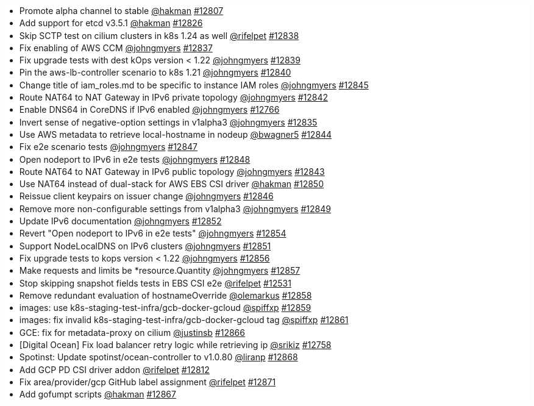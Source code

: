 * Promote alpha channel to stable [@hakman](https://github.com/hakman) [#12807](https://github.com/kubernetes/kops/pull/12807)
* Add support for etcd v3.5.1 [@hakman](https://github.com/hakman) [#12826](https://github.com/kubernetes/kops/pull/12826)
* Skip SCTP test on cilium clusters in k8s 1.24 as well [@rifelpet](https://github.com/rifelpet) [#12838](https://github.com/kubernetes/kops/pull/12838)
* Fix enabling of AWS CCM [@johngmyers](https://github.com/johngmyers) [#12837](https://github.com/kubernetes/kops/pull/12837)
* Fix upgrade tests with dest kOps version < 1.22 [@johngmyers](https://github.com/johngmyers) [#12839](https://github.com/kubernetes/kops/pull/12839)
* Pin the aws-lb-controller scenario to k8s 1.21 [@johngmyers](https://github.com/johngmyers) [#12840](https://github.com/kubernetes/kops/pull/12840)
* Change title of iam_roles.md to be specific to instance IAM roles [@johngmyers](https://github.com/johngmyers) [#12845](https://github.com/kubernetes/kops/pull/12845)
* Route NAT64 to NAT Gateway in IPv6 private topology [@johngmyers](https://github.com/johngmyers) [#12842](https://github.com/kubernetes/kops/pull/12842)
* Enable DNS64 in CoreDNS if IPv6 enabled [@johngmyers](https://github.com/johngmyers) [#12766](https://github.com/kubernetes/kops/pull/12766)
* Invert sense of negative-option settings in v1alpha3 [@johngmyers](https://github.com/johngmyers) [#12835](https://github.com/kubernetes/kops/pull/12835)
* Use AWS metadata to retrieve local-hostname in nodeup [@bwagner5](https://github.com/bwagner5) [#12844](https://github.com/kubernetes/kops/pull/12844)
* Fix e2e scenario tests [@johngmyers](https://github.com/johngmyers) [#12847](https://github.com/kubernetes/kops/pull/12847)
* Open nodeport to IPv6 in e2e tests [@johngmyers](https://github.com/johngmyers) [#12848](https://github.com/kubernetes/kops/pull/12848)
* Route NAT64 to NAT Gateway in IPv6 public topology [@johngmyers](https://github.com/johngmyers) [#12843](https://github.com/kubernetes/kops/pull/12843)
* Use NAT64 instead of dual-stack for AWS EBS CSI driver [@hakman](https://github.com/hakman) [#12850](https://github.com/kubernetes/kops/pull/12850)
* Reissue client keypairs on issuer change [@johngmyers](https://github.com/johngmyers) [#12846](https://github.com/kubernetes/kops/pull/12846)
* Remove more non-configurable settings from v1alpha3 [@johngmyers](https://github.com/johngmyers) [#12849](https://github.com/kubernetes/kops/pull/12849)
* Update IPv6 documentation [@johngmyers](https://github.com/johngmyers) [#12852](https://github.com/kubernetes/kops/pull/12852)
* Revert "Open nodeport to IPv6 in e2e tests" [@johngmyers](https://github.com/johngmyers) [#12854](https://github.com/kubernetes/kops/pull/12854)
* Support NodeLocalDNS on IPv6 clusters [@johngmyers](https://github.com/johngmyers) [#12851](https://github.com/kubernetes/kops/pull/12851)
* Fix upgrade tests to kops version < 1.22 [@johngmyers](https://github.com/johngmyers) [#12856](https://github.com/kubernetes/kops/pull/12856)
* Make requests and limits be *resource.Quantity [@johngmyers](https://github.com/johngmyers) [#12857](https://github.com/kubernetes/kops/pull/12857)
* Stop skipping snapshot fields tests in EBS CSI e2e [@rifelpet](https://github.com/rifelpet) [#12531](https://github.com/kubernetes/kops/pull/12531)
* Remove redundant evaluation of hostnameOverride [@olemarkus](https://github.com/olemarkus) [#12858](https://github.com/kubernetes/kops/pull/12858)
* images: use k8s-staging-test-infra/gcb-docker-gcloud [@spiffxp](https://github.com/spiffxp) [#12859](https://github.com/kubernetes/kops/pull/12859)
* images: fix invalid k8s-staging-test-infra/gcb-docker-gcloud tag [@spiffxp](https://github.com/spiffxp) [#12861](https://github.com/kubernetes/kops/pull/12861)
* GCE: fix for metadata-proxy on cilium [@justinsb](https://github.com/justinsb) [#12866](https://github.com/kubernetes/kops/pull/12866)
* [Digital Ocean] Fix load balancer retry logic while retrieving ip [@srikiz](https://github.com/srikiz) [#12758](https://github.com/kubernetes/kops/pull/12758)
* Spotinst: Update spotinst/ocean-controller to v1.0.80 [@liranp](https://github.com/liranp) [#12868](https://github.com/kubernetes/kops/pull/12868)
* Add GCP PD CSI driver addon [@rifelpet](https://github.com/rifelpet) [#12812](https://github.com/kubernetes/kops/pull/12812)
* Fix area/provider/gcp GitHub label assignment [@rifelpet](https://github.com/rifelpet) [#12871](https://github.com/kubernetes/kops/pull/12871)
* Add gofumpt scripts [@hakman](https://github.com/hakman) [#12867](https://github.com/kubernetes/kops/pull/12867)